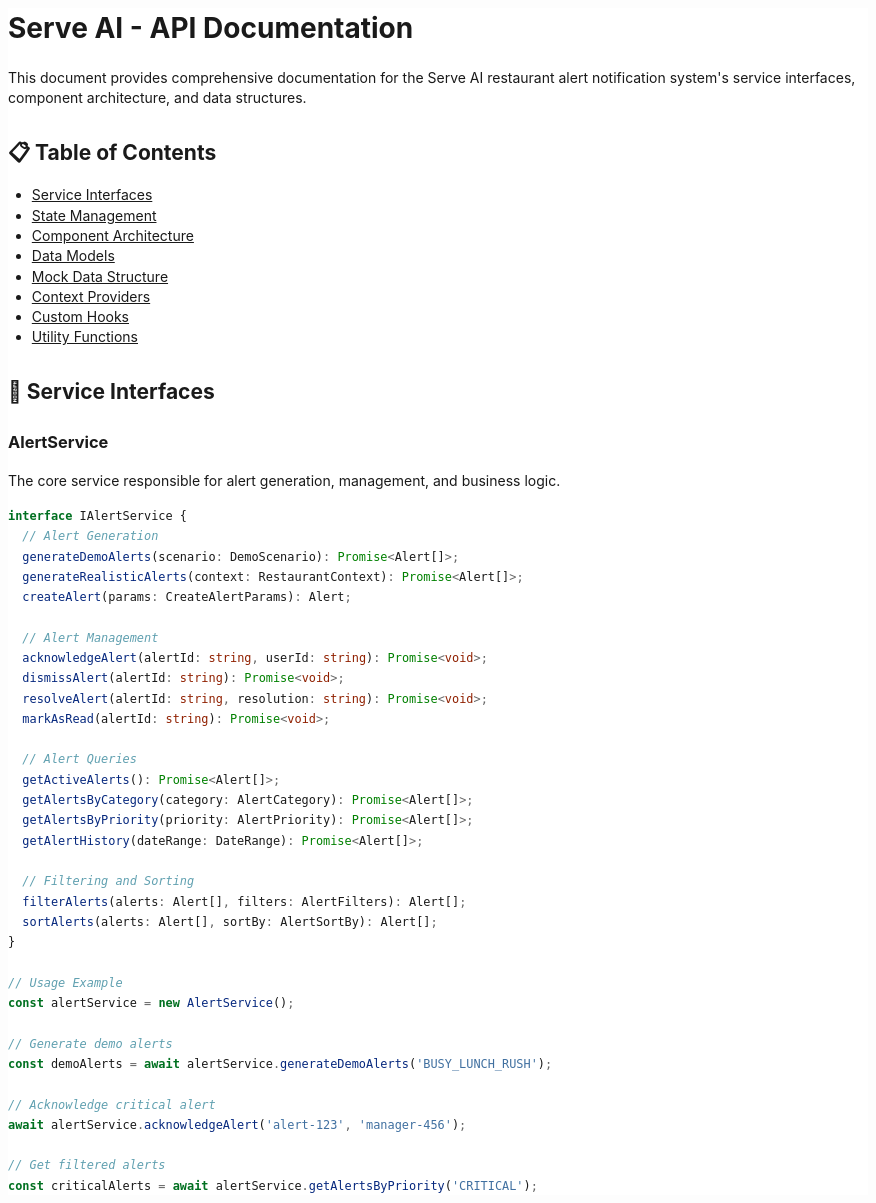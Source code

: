 # Serve AI - API Documentation

This document provides comprehensive documentation for the Serve AI restaurant alert notification system's service interfaces, component architecture, and data structures.

## 📋 Table of Contents

- [Service Interfaces](#service-interfaces)
- [State Management](#state-management)
- [Component Architecture](#component-architecture)
- [Data Models](#data-models)
- [Mock Data Structure](#mock-data-structure)
- [Context Providers](#context-providers)
- [Custom Hooks](#custom-hooks)
- [Utility Functions](#utility-functions)

## 🔧 Service Interfaces

### AlertService

The core service responsible for alert generation, management, and business logic.

```typescript
interface IAlertService {
  // Alert Generation
  generateDemoAlerts(scenario: DemoScenario): Promise<Alert[]>;
  generateRealisticAlerts(context: RestaurantContext): Promise<Alert[]>;
  createAlert(params: CreateAlertParams): Alert;
  
  // Alert Management
  acknowledgeAlert(alertId: string, userId: string): Promise<void>;
  dismissAlert(alertId: string): Promise<void>;
  resolveAlert(alertId: string, resolution: string): Promise<void>;
  markAsRead(alertId: string): Promise<void>;
  
  // Alert Queries
  getActiveAlerts(): Promise<Alert[]>;
  getAlertsByCategory(category: AlertCategory): Promise<Alert[]>;
  getAlertsByPriority(priority: AlertPriority): Promise<Alert[]>;
  getAlertHistory(dateRange: DateRange): Promise<Alert[]>;
  
  // Filtering and Sorting
  filterAlerts(alerts: Alert[], filters: AlertFilters): Alert[];
  sortAlerts(alerts: Alert[], sortBy: AlertSortBy): Alert[];
}

// Usage Example
const alertService = new AlertService();

// Generate demo alerts
const demoAlerts = await alertService.generateDemoAlerts('BUSY_LUNCH_RUSH');

// Acknowledge critical alert
await alertService.acknowledgeAlert('alert-123', 'manager-456');

// Get filtered alerts
const criticalAlerts = await alertService.getAlertsByPriority('CRITICAL');
```
